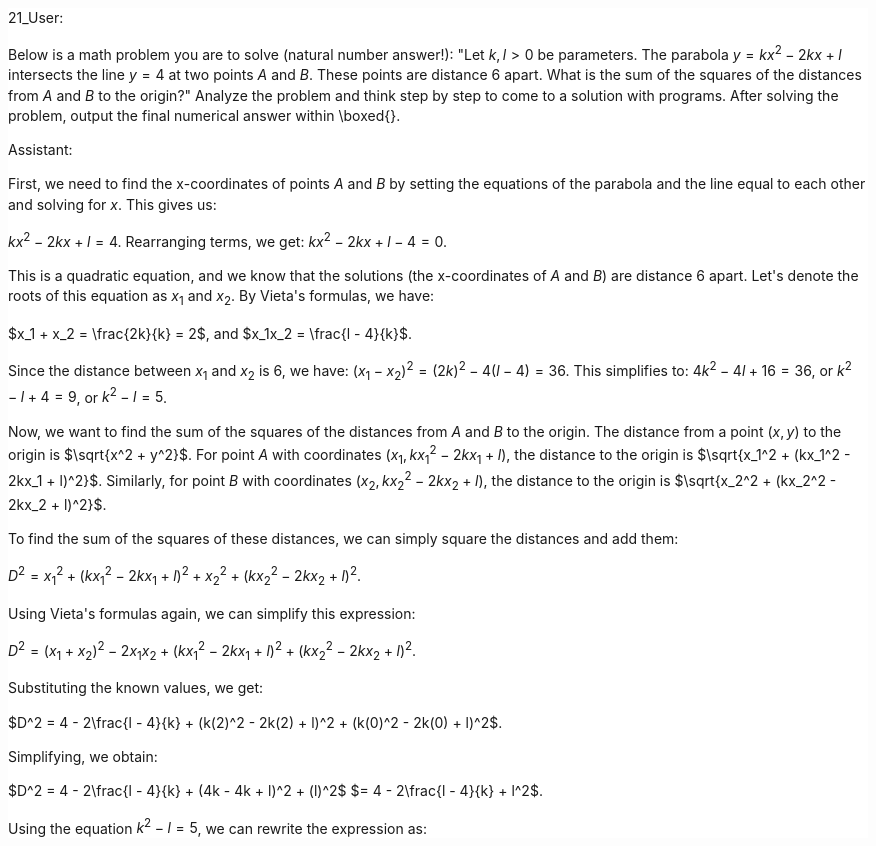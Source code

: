 21_User:

Below is a math problem you are to solve (natural number answer!):
"Let $k, l > 0$ be parameters. The parabola $y = kx^2 - 2kx + l$ intersects the line $y = 4$ at two points $A$ and $B$. These points are distance 6 apart. What is the sum of the squares of the distances from $A$ and $B$ to the origin?"
Analyze the problem and think step by step to come to a solution with programs. After solving the problem, output the final numerical answer within \boxed{}.

Assistant:

 First, we need to find the x-coordinates of points $A$ and $B$ by setting the equations of the parabola and the line equal to each other and solving for $x$. This gives us:

$kx^2 - 2kx + l = 4$.
Rearranging terms, we get:
$kx^2 - 2kx + l - 4 = 0$.

This is a quadratic equation, and we know that the solutions (the x-coordinates of $A$ and $B$) are distance 6 apart. Let's denote the roots of this equation as $x_1$ and $x_2$. By Vieta's formulas, we have:

$x_1 + x_2 = \frac{2k}{k} = 2$, and
$x_1x_2 = \frac{l - 4}{k}$.

Since the distance between $x_1$ and $x_2$ is 6, we have:
$(x_1 - x_2)^2 = (2k)^2 - 4(l - 4) = 36$.
This simplifies to:
$4k^2 - 4l + 16 = 36$,
or
$k^2 - l + 4 = 9$,
or
$k^2 - l = 5$.

Now, we want to find the sum of the squares of the distances from $A$ and $B$ to the origin. The distance from a point $(x, y)$ to the origin is $\sqrt{x^2 + y^2}$. For point $A$ with coordinates $(x_1, kx_1^2 - 2kx_1 + l)$, the distance to the origin is $\sqrt{x_1^2 + (kx_1^2 - 2kx_1 + l)^2}$. Similarly, for point $B$ with coordinates $(x_2, kx_2^2 - 2kx_2 + l)$, the distance to the origin is $\sqrt{x_2^2 + (kx_2^2 - 2kx_2 + l)^2}$.

To find the sum of the squares of these distances, we can simply square the distances and add them:

$D^2 = x_1^2 + (kx_1^2 - 2kx_1 + l)^2 + x_2^2 + (kx_2^2 - 2kx_2 + l)^2$.

Using Vieta's formulas again, we can simplify this expression:

$D^2 = (x_1 + x_2)^2 - 2x_1x_2 + (kx_1^2 - 2kx_1 + l)^2 + (kx_2^2 - 2kx_2 + l)^2$.

Substituting the known values, we get:

$D^2 = 4 - 2\frac{l - 4}{k} + (k(2)^2 - 2k(2) + l)^2 + (k(0)^2 - 2k(0) + l)^2$.

Simplifying, we obtain:

$D^2 = 4 - 2\frac{l - 4}{k} + (4k - 4k + l)^2 + (l)^2$
$= 4 - 2\frac{l - 4}{k} + l^2$.

Using the equation $k^2 - l = 5$, we can rewrite the expression as:
